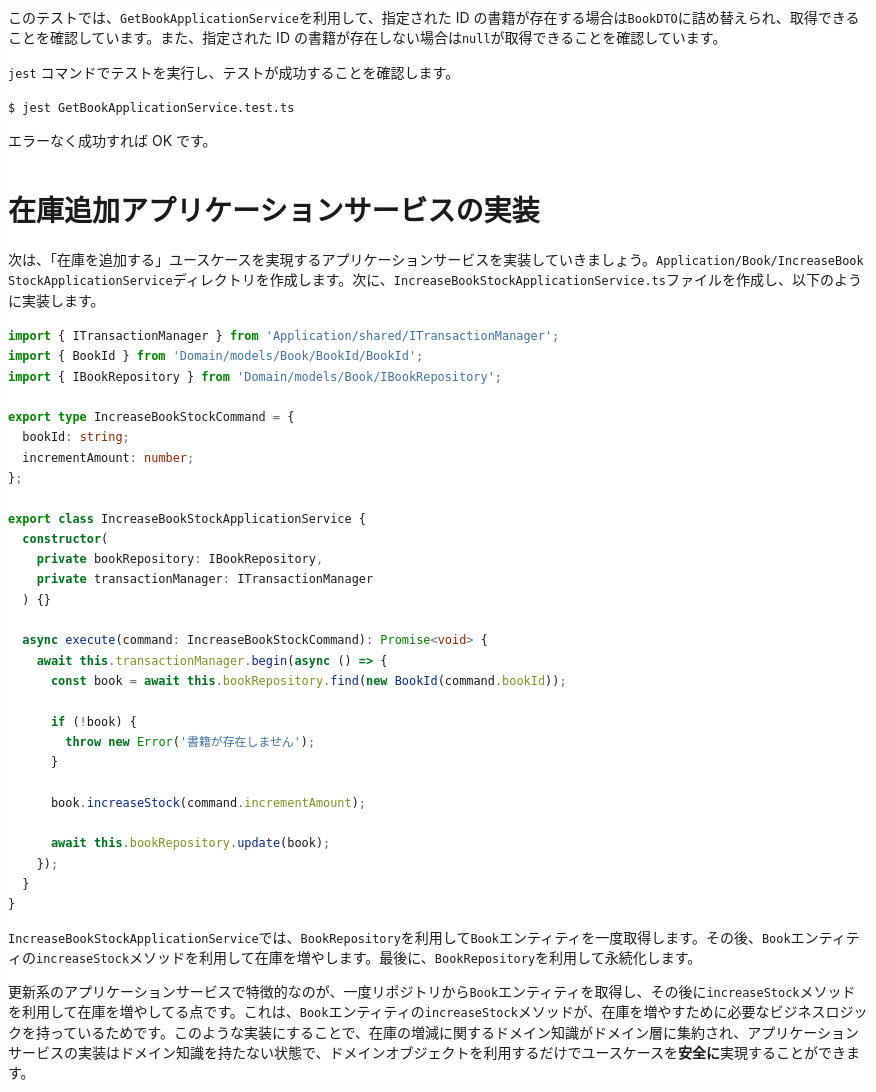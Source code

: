 このテストでは、`GetBookApplicationService`を利用して、指定された ID の書籍が存在する場合は`BookDTO`に詰め替えられ、取得できることを確認しています。また、指定された ID の書籍が存在しない場合は`null`が取得できることを確認しています。

`jest` コマンドでテストを実行し、テストが成功することを確認します。

```bash:StockManagement/
$ jest GetBookApplicationService.test.ts
```

エラーなく成功すれば OK です。

# 在庫追加アプリケーションサービスの実装

次は、「在庫を追加する」ユースケースを実現するアプリケーションサービスを実装していきましょう。`Application/Book/IncreaseBookStockApplicationService`ディレクトリを作成します。次に、`IncreaseBookStockApplicationService.ts`ファイルを作成し、以下のように実装します。

```js:.../Application/Book/IncreaseBookStockApplicationService/IncreaseBookStockApplicationService.ts
import { ITransactionManager } from 'Application/shared/ITransactionManager';
import { BookId } from 'Domain/models/Book/BookId/BookId';
import { IBookRepository } from 'Domain/models/Book/IBookRepository';

export type IncreaseBookStockCommand = {
  bookId: string;
  incrementAmount: number;
};

export class IncreaseBookStockApplicationService {
  constructor(
    private bookRepository: IBookRepository,
    private transactionManager: ITransactionManager
  ) {}

  async execute(command: IncreaseBookStockCommand): Promise<void> {
    await this.transactionManager.begin(async () => {
      const book = await this.bookRepository.find(new BookId(command.bookId));

      if (!book) {
        throw new Error('書籍が存在しません');
      }

      book.increaseStock(command.incrementAmount);

      await this.bookRepository.update(book);
    });
  }
}
```

`IncreaseBookStockApplicationService`では、`BookRepository`を利用して`Book`エンティティを一度取得します。その後、`Book`エンティティの`increaseStock`メソッドを利用して在庫を増やします。最後に、`BookRepository`を利用して永続化します。

更新系のアプリケーションサービスで特徴的なのが、一度リポジトリから`Book`エンティティを取得し、その後に`increaseStock`メソッドを利用して在庫を増やしてる点です。これは、`Book`エンティティの`increaseStock`メソッドが、在庫を増やすために必要なビジネスロジックを持っているためです。このような実装にすることで、在庫の増減に関するドメイン知識がドメイン層に集約され、アプリケーションサービスの実装はドメイン知識を持たない状態で、ドメインオブジェクトを利用するだけでユースケースを**安全に**実現することができます。
